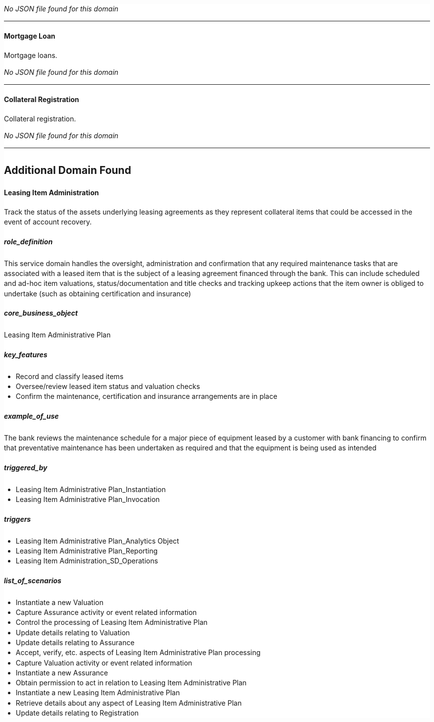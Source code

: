 *No JSON file found for this domain*

---

#### Mortgage Loan
Mortgage loans.

*No JSON file found for this domain*

---

#### Collateral Registration
Collateral registration.

*No JSON file found for this domain*

---

## Additional Domain Found

#### Leasing Item Administration
Track the status of the assets underlying leasing agreements as they represent collateral items that could be accessed in the event of account recovery.

##### role_definition
This service domain handles the oversight, administration and confirmation that any required maintenance tasks that are associated with a leased item that is the subject of a leasing agreement financed through the bank. This can include scheduled and ad-hoc item valuations, status/documentation and title checks and tracking upkeep actions that the item owner is obliged to undertake (such as obtaining certification and insurance)

##### core_business_object
Leasing Item Administrative Plan

##### key_features
- Record and classify leased items
- Oversee/review leased item status and valuation checks
- Confirm the maintenance, certification and insurance arrangements are in place

##### example_of_use
The bank reviews the maintenance schedule for a major piece of equipment leased by a customer with bank financing to confirm that preventative maintenance has been undertaken as required and that the equipment is being used as intended

##### triggered_by
- Leasing Item Administrative Plan_Instantiation
- Leasing Item Administrative Plan_Invocation

##### triggers
- Leasing Item Administrative Plan_Analytics Object
- Leasing Item Administrative Plan_Reporting
- Leasing Item Administration_SD_Operations

##### list_of_scenarios
- Instantiate a new Valuation
- Capture Assurance activity or event related information
- Control the processing of Leasing Item Administrative Plan
- Update details relating to Valuation
- Update details relating to Assurance
- Accept, verify, etc. aspects of Leasing Item Administrative Plan processing
- Capture Valuation activity or event related information
- Instantiate a new Assurance
- Obtain permission to act in relation to Leasing Item Administrative Plan
- Instantiate a new Leasing Item Administrative Plan
- Retrieve details about any aspect of Leasing Item Administrative Plan
- Update details relating to Registration